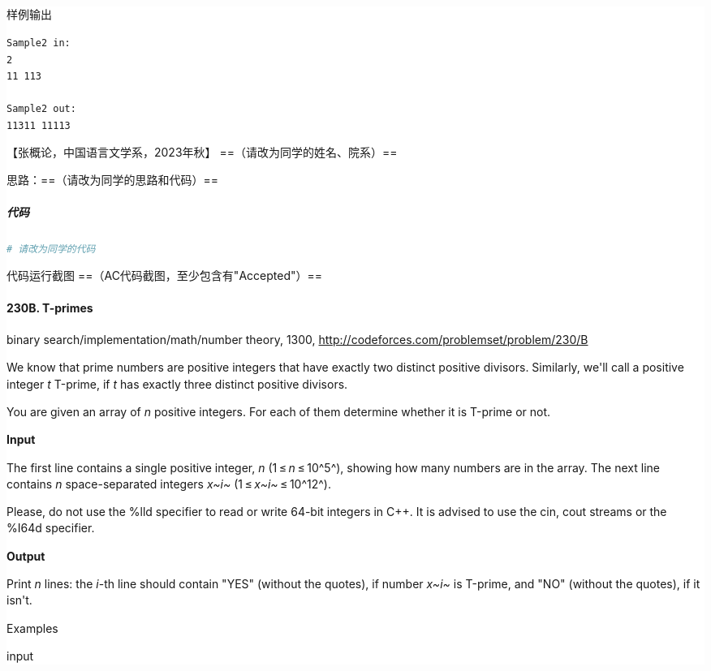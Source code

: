 样例输出

```
Sample2 in:
2
11 113

Sample2 out:
11311 11113
```





【张概论，中国语言文学系，2023年秋】 ==（请改为同学的姓名、院系）==

思路：==（请改为同学的思路和代码）==



##### 代码

```python
# 请改为同学的代码

```



代码运行截图 ==（AC代码截图，至少包含有"Accepted"）==





#### 230B. T-primes

binary search/implementation/math/number theory, 1300, http://codeforces.com/problemset/problem/230/B

We know that prime numbers are positive integers that have exactly two distinct positive divisors. Similarly, we'll call a positive integer *t* Т-prime, if *t* has exactly three distinct positive divisors.

You are given an array of *n* positive integers. For each of them determine whether it is Т-prime or not.

**Input**

The first line contains a single positive integer, *n* (1 ≤ *n* ≤ 10^5^), showing how many numbers are in the array. The next line contains *n* space-separated integers *x~i~* (1 ≤ *x~i~* ≤ 10^12^).

Please, do not use the %lld specifier to read or write 64-bit integers in С++. It is advised to use the cin, cout streams or the %I64d specifier.

**Output**

Print *n* lines: the *i*-th line should contain "YES" (without the quotes), if number *x~i~* is Т-prime, and "NO" (without the quotes), if it isn't.

Examples

input
